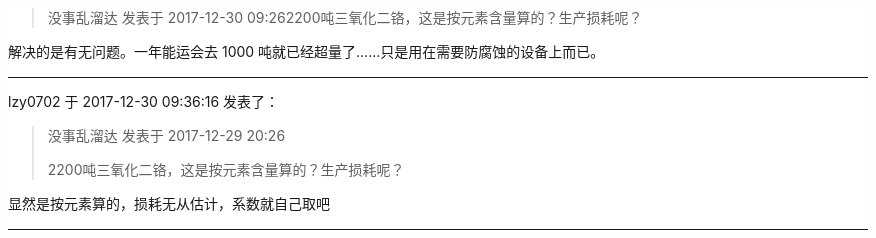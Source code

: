 > 没事乱溜达 发表于 2017-12-30 09:262200吨三氧化二铬，这是按元素含量算的？生产损耗呢？



解决的是有无问题。一年能运会去 1000 吨就已经超量了……只是用在需要防腐蚀的设备上而已。

---------

lzy0702 于 2017-12-30 09:36:16 发表了：

> 没事乱溜达 发表于 2017-12-29 20:26
> 
> 2200吨三氧化二铬，这是按元素含量算的？生产损耗呢？



显然是按元素算的，损耗无从估计，系数就自己取吧

---------

